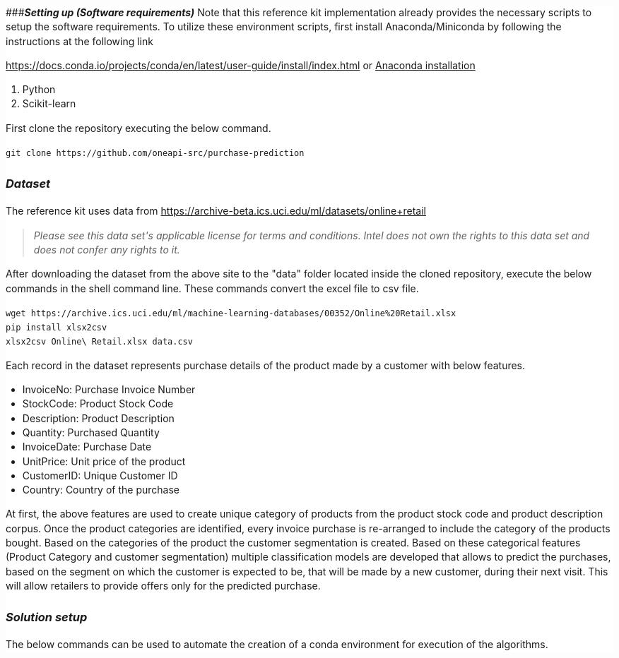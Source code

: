 ###***Setting up (Software requirements)***
Note that this reference kit implementation already provides the necessary scripts to setup the software requirements. 
To utilize these environment scripts, first install Anaconda/Miniconda by following the instructions at the following link

https://docs.conda.io/projects/conda/en/latest/user-guide/install/index.html
or
[Anaconda installation](https://docs.anaconda.com/anaconda/install/linux/)

1. Python
2. Scikit-learn

First clone the repository executing the below command.
```
git clone https://github.com/oneapi-src/purchase-prediction
```

### ***Dataset***
The reference kit uses data from https://archive-beta.ics.uci.edu/ml/datasets/online+retail 

> *Please see this data set's applicable license for terms and conditions. Intel does not own the rights to this data set and does not confer any rights to it.*

After downloading the dataset from the above site to the "data" folder located inside the cloned repository, execute the below commands in the shell command line. These commands 
convert the excel file to csv file.
```shell
wget https://archive.ics.uci.edu/ml/machine-learning-databases/00352/Online%20Retail.xlsx
pip install xlsx2csv
xlsx2csv Online\ Retail.xlsx data.csv
```
Each record in the dataset represents purchase details of the product made by a customer with below features.

-    InvoiceNo: Purchase Invoice Number
-    StockCode: Product Stock Code
-    Description: Product Description
-    Quantity: Purchased Quantity
-    InvoiceDate: Purchase Date
-    UnitPrice: Unit price of the product
-    CustomerID: Unique Customer ID
-    Country: Country of the purchase

At first, the above features are used to create unique category of products from the product stock code and product description corpus. Once the product categories are identified, every invoice purchase is re-arranged to include the category of the products bought. Based on the categories of the product the customer segmentation is created. Based on these categorical features (Product Category and customer segmentation) multiple classification models are developed that allows to predict the purchases, based on the segment on which the customer is expected to be, that will be made by a new customer, during their next visit. This will allow retailers to provide offers only for the predicted purchase.

### ***Solution setup***
The below commands can be used to automate the creation of a conda environment for execution of the algorithms.
